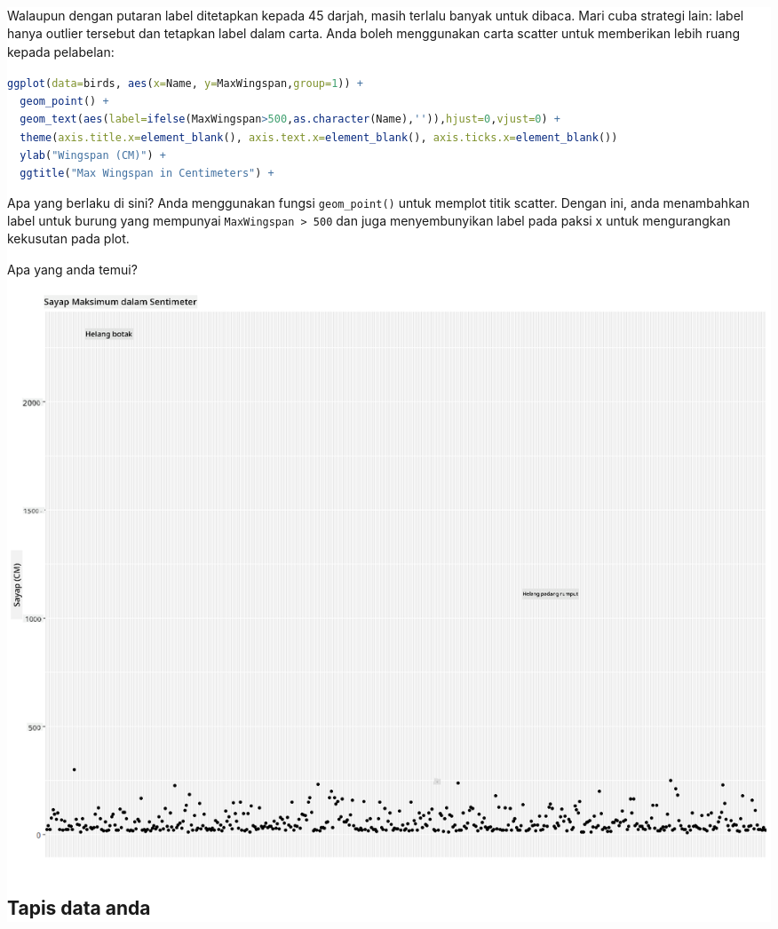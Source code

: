 Walaupun dengan putaran label ditetapkan kepada 45 darjah, masih terlalu banyak untuk dibaca. Mari cuba strategi lain: label hanya outlier tersebut dan tetapkan label dalam carta. Anda boleh menggunakan carta scatter untuk memberikan lebih ruang kepada pelabelan:

```r
ggplot(data=birds, aes(x=Name, y=MaxWingspan,group=1)) +
  geom_point() +
  geom_text(aes(label=ifelse(MaxWingspan>500,as.character(Name),'')),hjust=0,vjust=0) + 
  theme(axis.title.x=element_blank(), axis.text.x=element_blank(), axis.ticks.x=element_blank())
  ylab("Wingspan (CM)") +
  ggtitle("Max Wingspan in Centimeters") + 
```
Apa yang berlaku di sini? Anda menggunakan fungsi `geom_point()` untuk memplot titik scatter. Dengan ini, anda menambahkan label untuk burung yang mempunyai `MaxWingspan > 500` dan juga menyembunyikan label pada paksi x untuk mengurangkan kekusutan pada plot. 

Apa yang anda temui?

![MaxWingspan-scatterplot](../../../../../translated_images/MaxWingspan-scatterplot.60dc9e0e19d32700283558f253841fdab5104abb62bc96f7d97f9c0ee857fa8b.ms.png)

## Tapis data anda
